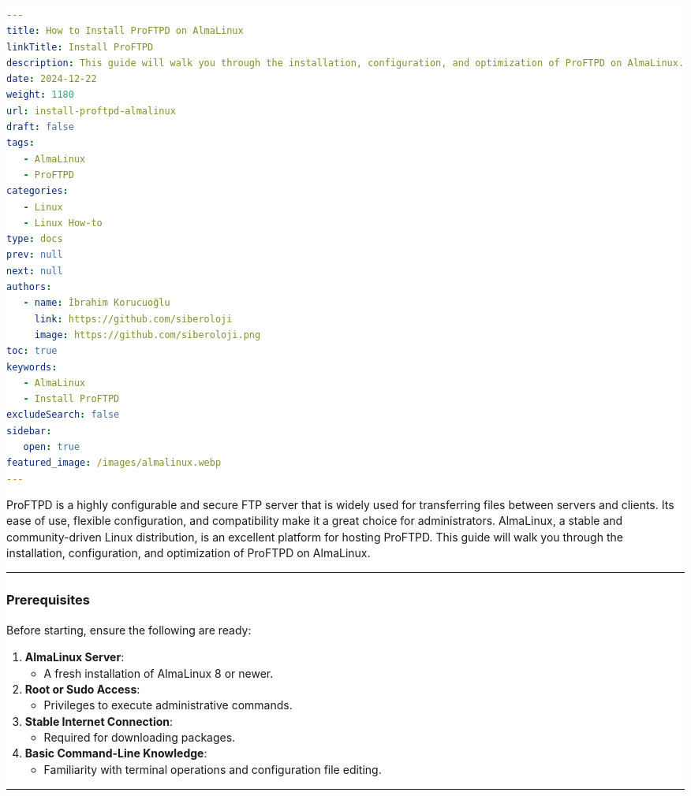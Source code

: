 ```yaml
---
title: How to Install ProFTPD on AlmaLinux
linkTitle: Install ProFTPD
description: This guide will walk you through the installation, configuration, and optimization of ProFTPD on AlmaLinux.
date: 2024-12-22
weight: 1180
url: install-proftpd-almalinux
draft: false
tags:
   - AlmaLinux
   - ProFTPD
categories:
   - Linux
   - Linux How-to
type: docs
prev: null
next: null
authors:
   - name: İbrahim Korucuoğlu
     link: https://github.com/siberoloji
     image: https://github.com/siberoloji.png
toc: true
keywords:
   - AlmaLinux
   - Install ProFTPD
excludeSearch: false
sidebar:
   open: true
featured_image: /images/almalinux.webp
---
```

ProFTPD is a highly configurable and secure FTP server that is widely used for transferring files between servers and clients. Its ease of use, flexible configuration, and compatibility make it a great choice for administrators. AlmaLinux, a stable and community-driven Linux distribution, is an excellent platform for hosting ProFTPD. This guide will walk you through the installation, configuration, and optimization of ProFTPD on AlmaLinux.

---

### **Prerequisites**  

Before starting, ensure the following are ready:  

1. **AlmaLinux Server**:  
   - A fresh installation of AlmaLinux 8 or newer.  
2. **Root or Sudo Access**:  
   - Privileges to execute administrative commands.  
3. **Stable Internet Connection**:  
   - Required for downloading packages.  
4. **Basic Command-Line Knowledge**:  
   - Familiarity with terminal operations and configuration file editing.  

---